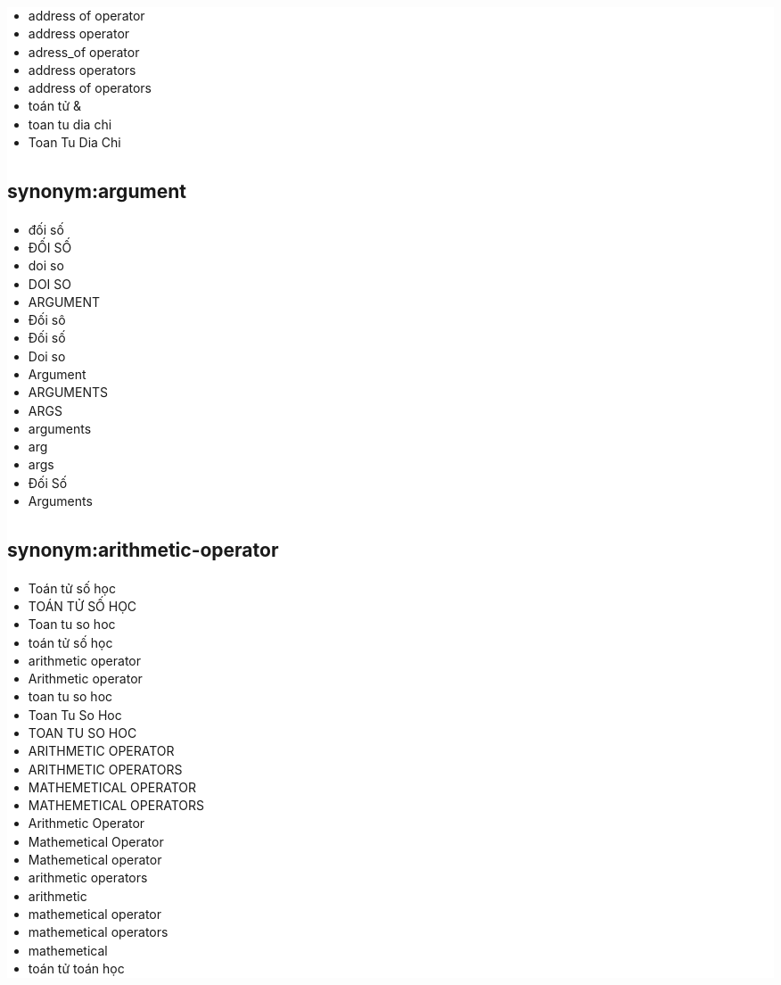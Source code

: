 - address of operator
- address operator
- adress_of operator
- address operators
- address of operators
- toán tử &
- toan tu dia chi
- Toan Tu Dia Chi

## synonym:argument
- đối số
- ĐỐI SỐ
- doi so
- DOI SO
- ARGUMENT
- Đối sô
- Đối số
- Doi so
- Argument
- ARGUMENTS
- ARGS
- arguments
- arg
- args
- Đối Số
- Arguments

## synonym:arithmetic-operator
- Toán tử số học
- TOÁN TỬ SỐ HỌC
- Toan tu so hoc
- toán tử số học
- arithmetic operator
- Arithmetic operator
- toan tu so hoc
- Toan Tu So Hoc
- TOAN TU SO HOC
- ARITHMETIC OPERATOR
- ARITHMETIC OPERATORS
- MATHEMETICAL OPERATOR
- MATHEMETICAL OPERATORS
- Arithmetic Operator
- Mathemetical Operator
- Mathemetical operator
- arithmetic operators
- arithmetic
- mathemetical operator
- mathemetical operators
- mathemetical
- toán tử toán học
